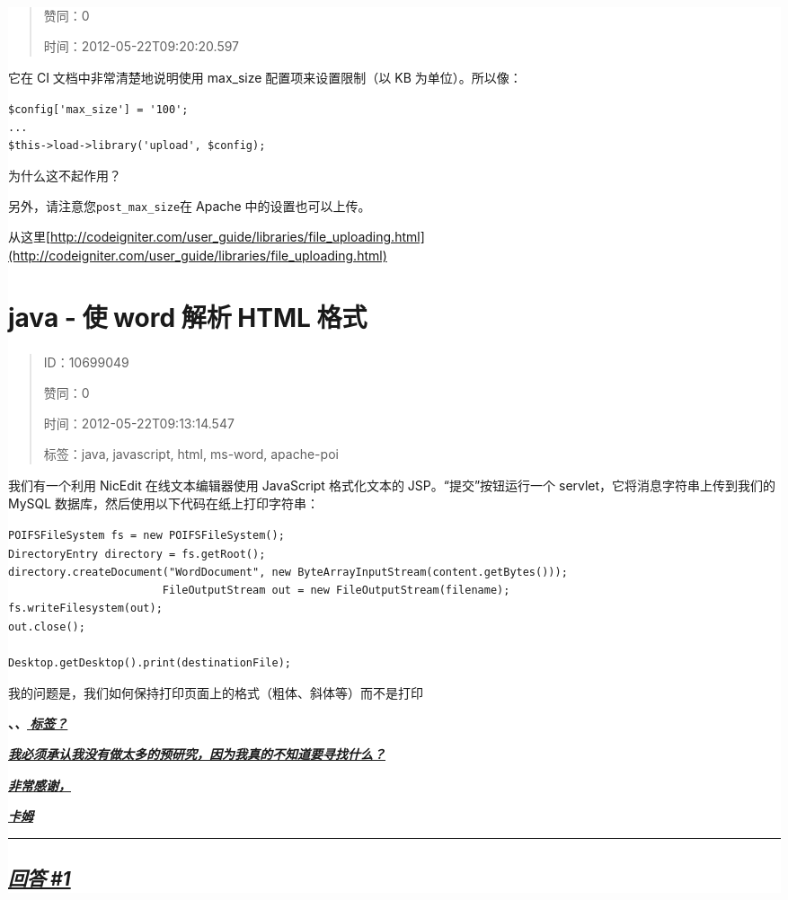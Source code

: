 > 赞同：0
> 
> 时间：2012-05-22T09:20:20.597

它在 CI 文档中非常清楚地说明使用 max_size 配置项来设置限制（以 KB 为单位）。所以像：

```
$config['max_size'] = '100';
...
$this->load->library('upload', $config); 
```

为什么这不起作用？

另外，请注意您`post_max_size`在 Apache 中的设置也可以上传。

从这里[http://codeigniter.com/user_guide/libraries/file_uploading.html](http://codeigniter.com/user_guide/libraries/file_uploading.html)

# java - 使 word 解析 HTML 格式

> ID：10699049
> 
> 赞同：0
> 
> 时间：2012-05-22T09:13:14.547
> 
> 标签：java, javascript, html, ms-word, apache-poi

我们有一个利用 NicEdit 在线文本编辑器使用 JavaScript 格式化文本的 JSP。“提交”按钮运行一个 servlet，它将消息字符串上传到我们的 MySQL 数据库，然后使用以下代码在纸上打印字符串：

```
POIFSFileSystem fs = new POIFSFileSystem();
DirectoryEntry directory = fs.getRoot();
directory.createDocument("WordDocument", new ByteArrayInputStream(content.getBytes()));
                        FileOutputStream out = new FileOutputStream(filename);
fs.writeFilesystem(out);
out.close();

Desktop.getDesktop().print(destinationFile); 
```

我的问题是，我们如何保持打印页面上的格式（粗体、斜体等）而不是打印

<b>、<i>、<u> 标签？

我必须承认我没有做太多的预研究，因为我真的不知道要寻找什么？

非常感谢，

卡姆

* * *

## 回答 #1
